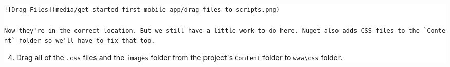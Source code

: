     ![Drag Files](media/get-started-first-mobile-app/drag-files-to-scripts.png)

    Now they're in the correct location. But we still have a little work to do here. Nuget also adds CSS files to the `Content` folder so we'll have to fix that too.

4. Drag all of the `.css` files and the `images` folder from the project's `Content` folder to `www\css` folder.
